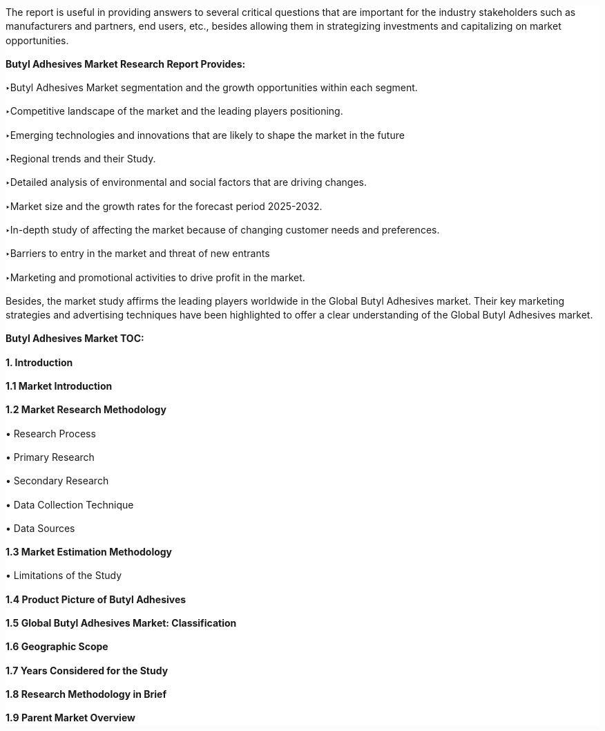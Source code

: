 The report is useful in providing answers to several critical questions that are important for the industry stakeholders such as manufacturers and partners, end users, etc., besides allowing them in strategizing investments and capitalizing on market opportunities.

<strong>Butyl Adhesives Market Research Report Provides:</strong>

<strong>‣</strong>Butyl Adhesives Market segmentation and the growth opportunities within each segment.

<strong>‣</strong>Competitive landscape of the market and the leading players positioning.

<strong>‣</strong>Emerging technologies and innovations that are likely to shape the market in the future

<strong>‣</strong>Regional trends and their Study.

<strong>‣</strong>Detailed analysis of environmental and social factors that are driving changes.

<strong>‣</strong>Market size and the growth rates for the forecast period 2025-2032.

<strong>‣</strong>In-depth study of affecting the market because of changing customer needs and preferences.

<strong>‣</strong>Barriers to entry in the market and threat of new entrants

<strong>‣</strong>Marketing and promotional activities to drive profit in the market.

Besides, the market study affirms the leading players worldwide in the Global Butyl Adhesives market. Their key marketing strategies and advertising techniques have been highlighted to offer a clear understanding of the Global Butyl Adhesives market.

<strong>Butyl Adhesives Market TOC:</strong>

<strong>1. Introduction</strong>

<strong>1.1 Market Introduction</strong>

<strong>1.2 Market Research Methodology</strong>

• Research Process

• Primary Research

• Secondary Research

• Data Collection Technique

• Data Sources

<strong>1.3 Market Estimation Methodology</strong>

• Limitations of the Study

<strong>1.4 Product Picture of Butyl Adhesives</strong>

<strong>1.5 Global Butyl Adhesives Market: Classification</strong>

<strong>1.6 Geographic Scope</strong>

<strong>1.7 Years Considered for the Study</strong>

<strong>1.8 Research Methodology in Brief</strong>

<strong>1.9 Parent Market Overview</strong>
